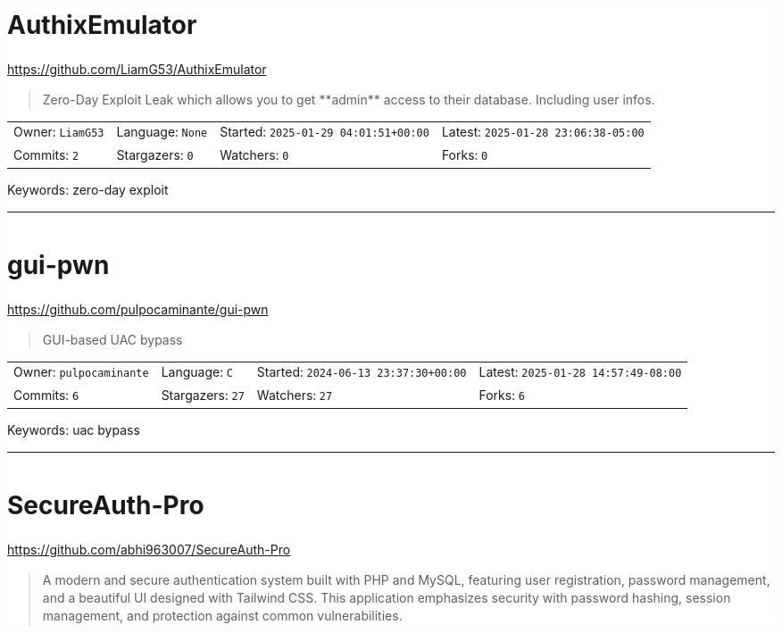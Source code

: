 
# AuthixEmulator

https://github.com/LiamG53/AuthixEmulator
<blockquote>
Zero-Day Exploit Leak which allows you to get **admin** access to their database. Including user infos.
</blockquote>

<table><tr>
<tr><td>Owner: <code>LiamG53</code></td>
    <td>Language: <code>None</code></td>
    <td>Started: <code>2025-01-29 04:01:51+00:00</code></td>
    <td>Latest: <code>2025-01-28 23:06:38-05:00</code></td></tr>
<tr><td>Commits: <code>2</code></td>
    <td>Stargazers: <code>0</code></td>
    <td>Watchers: <code>0</code></td>
    <td>Forks: <code>0</code></td></tr>
</table>
Keywords: zero-day exploit

---

# gui-pwn

https://github.com/pulpocaminante/gui-pwn
<blockquote>
GUI-based UAC bypass
</blockquote>

<table><tr>
<tr><td>Owner: <code>pulpocaminante</code></td>
    <td>Language: <code>C</code></td>
    <td>Started: <code>2024-06-13 23:37:30+00:00</code></td>
    <td>Latest: <code>2025-01-28 14:57:49-08:00</code></td></tr>
<tr><td>Commits: <code>6</code></td>
    <td>Stargazers: <code>27</code></td>
    <td>Watchers: <code>27</code></td>
    <td>Forks: <code>6</code></td></tr>
</table>
Keywords: uac bypass

---

# SecureAuth-Pro

https://github.com/abhi963007/SecureAuth-Pro
<blockquote>
A modern and secure authentication system built with PHP and MySQL, featuring user registration, password management, and a beautiful UI designed with Tailwind CSS. This application emphasizes security with password hashing, session management, and protection against common vulnerabilities.
</blockquote>

